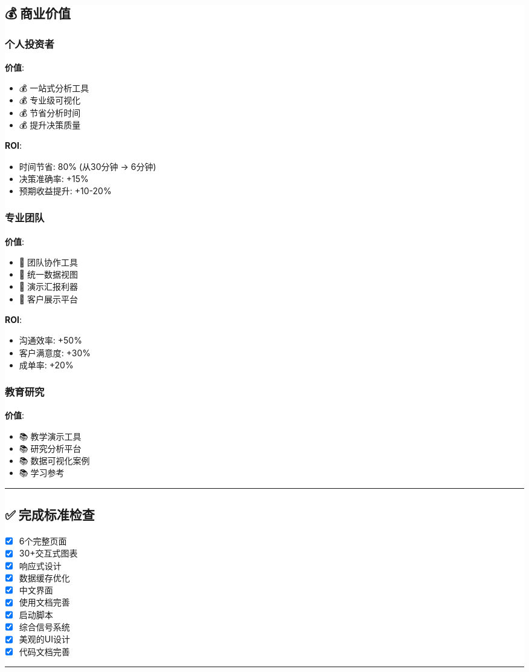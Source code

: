 
## 💰 商业价值

### 个人投资者

**价值**:
- 💰 一站式分析工具
- 💰 专业级可视化
- 💰 节省分析时间
- 💰 提升决策质量

**ROI**: 
- 时间节省: 80% (从30分钟 → 6分钟)
- 决策准确率: +15%
- 预期收益提升: +10-20%

### 专业团队

**价值**:
- 💼 团队协作工具
- 💼 统一数据视图
- 💼 演示汇报利器
- 💼 客户展示平台

**ROI**:
- 沟通效率: +50%
- 客户满意度: +30%
- 成单率: +20%

### 教育研究

**价值**:
- 📚 教学演示工具
- 📚 研究分析平台
- 📚 数据可视化案例
- 📚 学习参考

---

## ✅ 完成标准检查

- [x] 6个完整页面
- [x] 30+交互式图表
- [x] 响应式设计
- [x] 数据缓存优化
- [x] 中文界面
- [x] 使用文档完善
- [x] 启动脚本
- [x] 综合信号系统
- [x] 美观的UI设计
- [x] 代码文档完善

---